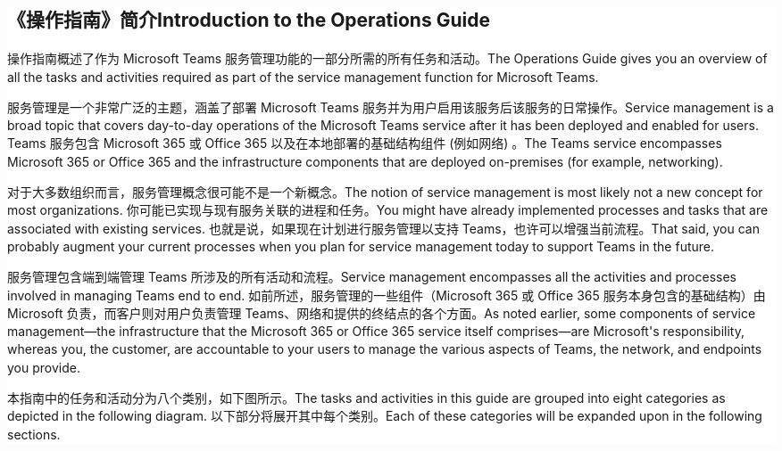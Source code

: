 ## <a name="introduction-to-the-operations-guide"></a><span data-ttu-id="f27a4-108">《操作指南》简介</span><span class="sxs-lookup"><span data-stu-id="f27a4-108">Introduction to the Operations Guide</span></span>

<span data-ttu-id="f27a4-109">操作指南概述了作为 Microsoft Teams 服务管理功能的一部分所需的所有任务和活动。</span><span class="sxs-lookup"><span data-stu-id="f27a4-109">The Operations Guide gives you an overview of all the tasks and activities required as part of the service management function for Microsoft Teams.</span></span>

<span data-ttu-id="f27a4-110">服务管理是一个非常广泛的主题，涵盖了部署 Microsoft Teams 服务并为用户启用该服务后该服务的日常操作。</span><span class="sxs-lookup"><span data-stu-id="f27a4-110">Service management is a broad topic that covers day-to-day operations of the Microsoft Teams service after it has been deployed and enabled for users.</span></span> <span data-ttu-id="f27a4-111">Teams 服务包含 Microsoft 365 或 Office 365 以及在本地部署的基础结构组件 (例如网络) 。</span><span class="sxs-lookup"><span data-stu-id="f27a4-111">The Teams service encompasses Microsoft 365 or Office 365 and the infrastructure components that are deployed on-premises (for example, networking).</span></span>

<span data-ttu-id="f27a4-112">对于大多数组织而言，服务管理概念很可能不是一个新概念。</span><span class="sxs-lookup"><span data-stu-id="f27a4-112">The notion of service management is most likely not a new concept for most organizations.</span></span> <span data-ttu-id="f27a4-113">你可能已实现与现有服务关联的进程和任务。</span><span class="sxs-lookup"><span data-stu-id="f27a4-113">You might have already implemented processes and tasks that are associated with existing services.</span></span> <span data-ttu-id="f27a4-114">也就是说，如果现在计划进行服务管理以支持 Teams，也许可以增强当前流程。</span><span class="sxs-lookup"><span data-stu-id="f27a4-114">That said, you can probably augment your current processes when you plan for service management today to support Teams in the future.</span></span>

<span data-ttu-id="f27a4-115">服务管理包含端到端管理 Teams 所涉及的所有活动和流程。</span><span class="sxs-lookup"><span data-stu-id="f27a4-115">Service management encompasses all the activities and processes involved in managing Teams end to end.</span></span> <span data-ttu-id="f27a4-116">如前所述，服务管理的一些组件（Microsoft 365 或 Office 365 服务本身包含的基础结构）由 Microsoft 负责，而客户则对用户负责管理 Teams、网络和提供的终结点的各个方面。</span><span class="sxs-lookup"><span data-stu-id="f27a4-116">As noted earlier, some components of service management—the infrastructure that the Microsoft 365 or Office 365 service itself comprises—are Microsoft's responsibility, whereas you, the customer, are accountable to your users to manage the various aspects of Teams, the network, and endpoints you provide.</span></span>

<span data-ttu-id="f27a4-117">本指南中的任务和活动分为八个类别，如下图所示。</span><span class="sxs-lookup"><span data-stu-id="f27a4-117">The tasks and activities in this guide are grouped into eight categories as depicted in the following diagram.</span></span> <span data-ttu-id="f27a4-118">以下部分将展开其中每个类别。</span><span class="sxs-lookup"><span data-stu-id="f27a4-118">Each of these categories will be expanded upon in the following sections.</span></span>
